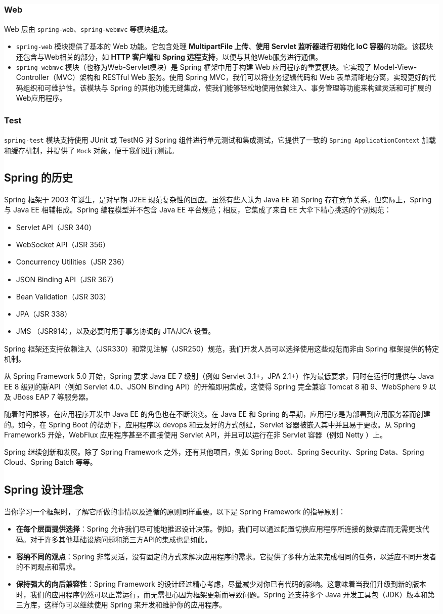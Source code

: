 ### Web

Web 层由 `spring-web`、`spring-webmvc` 等模块组成。

- `spring-web` 模块提供了基本的 Web 功能。它包含处理 **MultipartFile 上传**、**使用 Servlet 监听器进行初始化 IoC 容器**的功能。该模块还包含与Web相关的部分，如 **HTTP 客户端**和 **Spring 远程支持**，以便与其他Web服务进行通信。
- `spring-webmvc` 模块（也称为Web-Servlet模块）是 Spring 框架中用于构建 Web 应用程序的重要模块。它实现了 Model-View-Controller（MVC）架构和 RESTful Web 服务。使用 Spring MVC，我们可以将业务逻辑代码和 Web 表单清晰地分离，实现更好的代码组织和可维护性。该模块与 Spring 的其他功能无缝集成，使我们能够轻松地使用依赖注入、事务管理等功能来构建灵活和可扩展的Web应用程序。

### Test

`spring-test` 模块支持使用 JUnit 或 TestNG 对 Spring 组件进行单元测试和集成测试，它提供了一致的 `Spring ApplicationContext` 加载和缓存机制，并提供了 `Mock` 对象，便于我们进行测试。

## Spring 的历史

Spring 框架于 2003 年诞生，是对早期 J2EE 规范复杂性的回应。虽然有些人认为 Java EE 和 Spring 存在竞争关系，但实际上，Spring 与 Java EE 相辅相成。Spring 编程模型并不包含 Java EE 平台规范；相反，它集成了来自 EE 大伞下精心挑选的个别规范：

- Servlet API（JSR 340）

- WebSocket API（JSR 356）

- Concurrency Utilities（JSR 236）

- JSON Binding API（JSR 367）

- Bean Validation（JSR 303）

- JPA（JSR 338）

- JMS （JSR914），以及必要时用于事务协调的 JTA/JCA 设置。

Spring 框架还支持依赖注入（JSR330）和常见注解（JSR250）规范，我们开发人员可以选择使用这些规范而非由 Spring 框架提供的特定机制。

从 Spring Framework 5.0 开始，Spring 要求 Java EE 7 级别（例如 Servlet 3.1+，JPA 2.1+）作为最低要求，同时在运行时提供与 Java EE 8 级别的新API（例如 Servlet 4.0、JSON Binding API）的开箱即用集成。这使得 Spring 完全兼容 Tomcat 8 和 9、WebSphere 9 以及 JBoss EAP 7 等服务器。

随着时间推移，在应用程序开发中 Java EE 的角色也在不断演变。在 Java EE 和 Spring 的早期，应用程序是为部署到应用服务器而创建的。如今，在 Spring Boot 的帮助下，应用程序以 devops 和云友好的方式创建，Servlet 容器被嵌入其中并且易于更改。从 Spring Framework5 开始，WebFlux 应用程序甚至不直接使用 Servlet API，并且可以运行在非 Servlet 容器（例如 Netty ）上。

Spring 继续创新和发展。除了 Spring Framework 之外，还有其他项目，例如 Spring Boot、Spring Security、Spring Data、Spring Cloud、Spring Batch 等等。

## Spring 设计理念

当你学习一个框架时，了解它所做的事情以及遵循的原则同样重要。以下是 Spring Framework 的指导原则：

- **在每个层面提供选择**：Spring 允许我们尽可能地推迟设计决策。例如，我们可以通过配置切换应用程序所连接的数据库而无需更改代码。对于许多其他基础设施问题和第三方API的集成也是如此。

- **容纳不同的观点**：Spring 非常灵活，没有固定的方式来解决应用程序的需求。它提供了多种方法来完成相同的任务，以适应不同开发者的不同观点和需求。

- **保持强大的向后兼容性**：Spring Framework 的设计经过精心考虑，尽量减少对你已有代码的影响。这意味着当我们升级到新的版本时，我们的应用程序仍然可以正常运行，而无需担心因为框架更新而导致问题。Spring 还支持多个 Java 开发工具包（JDK）版本和第三方库，这样你可以继续使用 Spring 来开发和维护你的应用程序。
